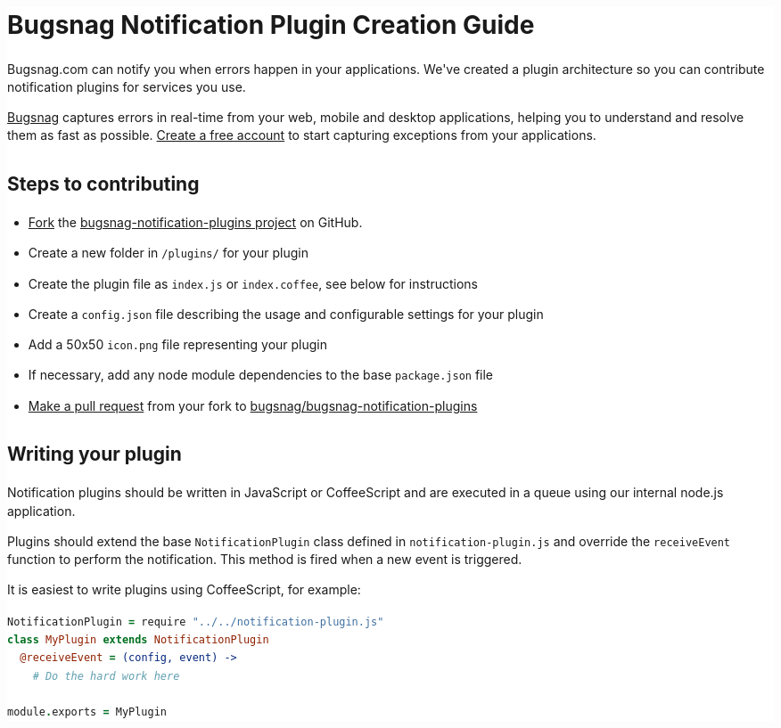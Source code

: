Bugsnag Notification Plugin Creation Guide
==========================================

Bugsnag.com can notify you when errors happen in your applications.
We've created a plugin architecture so you can contribute notification 
plugins for services you use.

[Bugsnag](http://bugsnag.com) captures errors in real-time from your web, 
mobile and desktop applications, helping you to understand and resolve them 
as fast as possible. [Create a free account](http://bugsnag.com) to start 
capturing exceptions from your applications.


Steps to contributing
---------------------

-   [Fork](https://help.github.com/articles/fork-a-repo) the 
    [bugsnag-notification-plugins project](https://github.com/bugsnag/bugsnag-notification-plugins)
    on GitHub.

-   Create a new folder in `/plugins/` for your plugin

-   Create the plugin file as `index.js` or `index.coffee`, see below for 
    instructions

-   Create a `config.json` file describing the usage and configurable settings
    for your plugin

-   Add a 50x50 `icon.png` file representing your plugin

-   If necessary, add any node module dependencies to the base `package.json` 
    file

-   [Make a pull request](https://help.github.com/articles/using-pull-requests)
    from your fork to [bugsnag/bugsnag-notification-plugins](https://github.com/bugsnag/bugsnag-notification-plugins)


Writing your plugin
-------------------

Notification plugins should be written in JavaScript or CoffeeScript and are 
executed in a queue using our internal node.js application.

Plugins should extend the base `NotificationPlugin` class defined in
`notification-plugin.js` and override the `receiveEvent` function to perform 
the notification. This method is fired when a new event is triggered.

It is easiest to write plugins using CoffeeScript, for example:

```coffeescript
NotificationPlugin = require "../../notification-plugin.js"
class MyPlugin extends NotificationPlugin
  @receiveEvent = (config, event) ->
    # Do the hard work here

module.exports = MyPlugin
```
